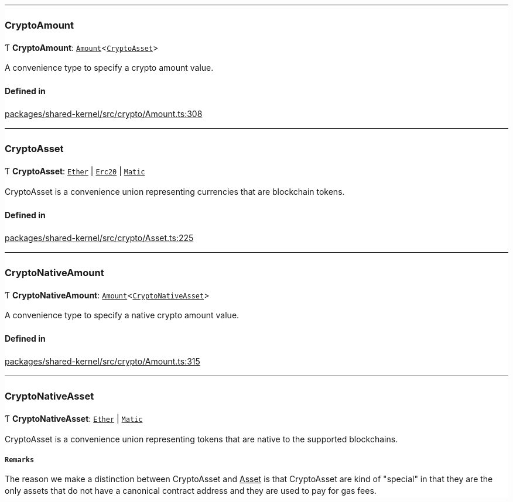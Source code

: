 ___

### CryptoAmount

Ƭ **CryptoAmount**: [`Amount`](../classes/React_Hooks.Amount.md)<[`CryptoAsset`](React_Hooks.md#cryptoasset)\>

A convenience type to specify a crypto amount value.

#### Defined in

[packages/shared-kernel/src/crypto/Amount.ts:308](https://github.com/lens-protocol/lens-sdk/blob/main/packages/shared-kernel/src/crypto/Amount.ts#L308)

___

### CryptoAsset

Ƭ **CryptoAsset**: [`Ether`](../classes/React_Hooks.Ether.md) \| [`Erc20`](../classes/React_Hooks.Erc20.md) \| [`Matic`](../classes/React_Hooks.Matic.md)

CryptoAsset is a convenience union representing currencies that are blockchain tokens.

#### Defined in

[packages/shared-kernel/src/crypto/Asset.ts:225](https://github.com/lens-protocol/lens-sdk/blob/main/packages/shared-kernel/src/crypto/Asset.ts#L225)

___

### CryptoNativeAmount

Ƭ **CryptoNativeAmount**: [`Amount`](../classes/React_Hooks.Amount.md)<[`CryptoNativeAsset`](React_Hooks.md#cryptonativeasset)\>

A convenience type to specify a native crypto amount value.

#### Defined in

[packages/shared-kernel/src/crypto/Amount.ts:315](https://github.com/lens-protocol/lens-sdk/blob/main/packages/shared-kernel/src/crypto/Amount.ts#L315)

___

### CryptoNativeAsset

Ƭ **CryptoNativeAsset**: [`Ether`](../classes/React_Hooks.Ether.md) \| [`Matic`](../classes/React_Hooks.Matic.md)

CryptoAsset is a convenience union representing tokens that are native to the supported blockchains.

**`Remarks`**

The reason we make a distinction between CryptoAsset and [Asset](React_Hooks.md#asset) is that CryptoAsset are
kind of "special" in that they are the only assets that do not have a canonical contract address
and they are used to pay for gas fees.
